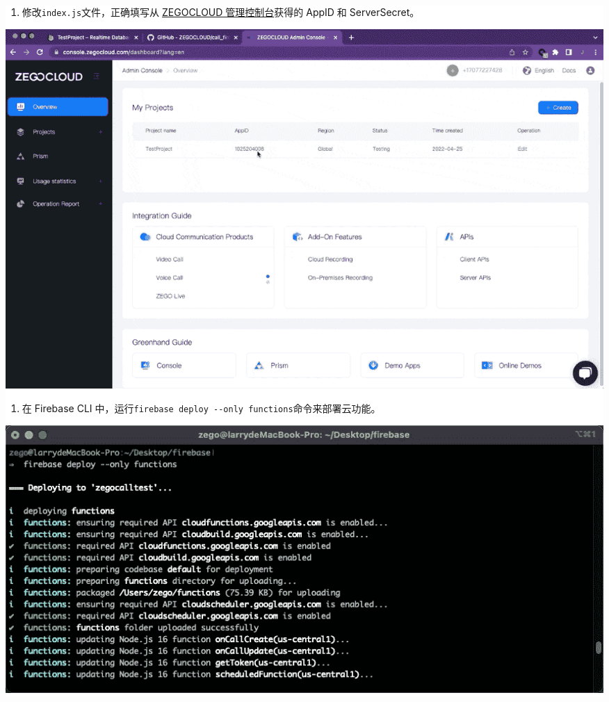 1.  修改`index.js`文件，正确填写从 [ZEGOCLOUD 管理控制台](https://console.zegocloud.com?_source=medium&article=25)获得的 AppID 和 ServerSecret。

![](img/40304d6428ac38fcfaa8940cd0897bc1.png)

1.  在 Firebase CLI 中，运行`firebase deploy --only functions`命令来部署云功能。

![](img/6480b1829d2b0e081c6849969e13825e.png)
